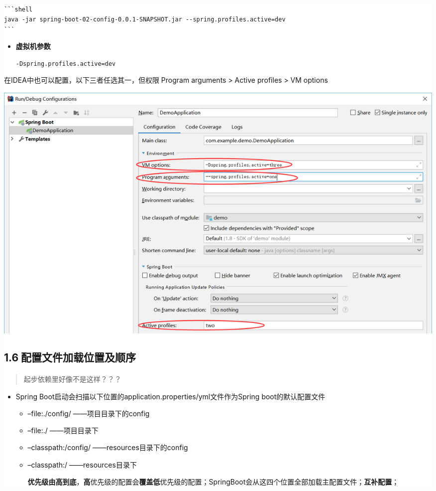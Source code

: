     ```shell
    java -jar spring-boot-02-config-0.0.1-SNAPSHOT.jar --spring.profiles.active=dev
    ```

- **虚拟机参数**

    ```
    -Dspring.profiles.active=dev
    ```

在IDEA中也可以配置，以下三者任选其一，但权限 Program arguments > Active profiles > VM options

![](./images/active_profile.png)





## 1.6 配置文件加载位置及顺序

> 起步依赖里好像不是这样？？？

- Spring Boot启动会扫描以下位置的application.properties/yml文件作为Spring boot的默认配置文件

    - –file:./config/     ——项目目录下的config

    - –file:./                ——项目目录下

    - –classpath:/config/     ——resources目录下的config

    - –classpath:/                ——resources目录下

        **优先级由高到底**，**高**优先级的配置会**覆盖低**优先级的配置；SpringBoot会从这四个位置全部加载主配置文件；**互补配置**；
